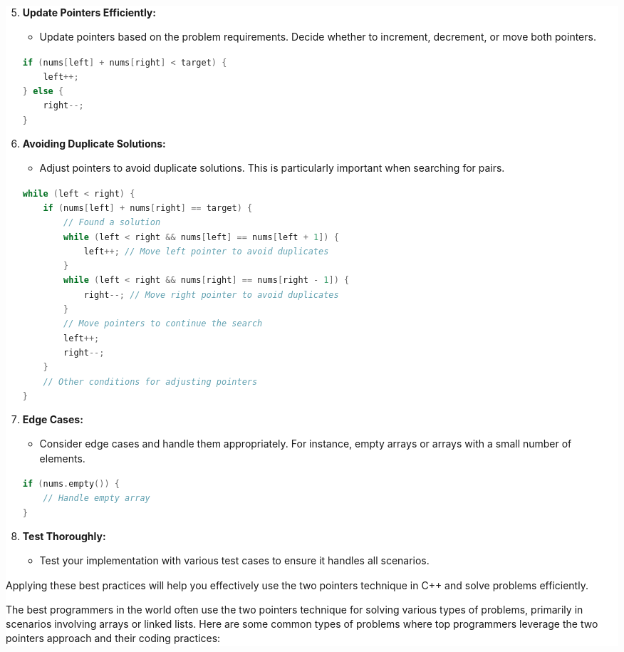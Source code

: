 5. **Update Pointers Efficiently:**
   - Update pointers based on the problem requirements. Decide whether to increment, decrement, or move both pointers.

    ```cpp
    if (nums[left] + nums[right] < target) {
        left++;
    } else {
        right--;
    }
    ```

6. **Avoiding Duplicate Solutions:**
   - Adjust pointers to avoid duplicate solutions. This is particularly important when searching for pairs.

    ```cpp
    while (left < right) {
        if (nums[left] + nums[right] == target) {
            // Found a solution
            while (left < right && nums[left] == nums[left + 1]) {
                left++; // Move left pointer to avoid duplicates
            }
            while (left < right && nums[right] == nums[right - 1]) {
                right--; // Move right pointer to avoid duplicates
            }
            // Move pointers to continue the search
            left++;
            right--;
        }
        // Other conditions for adjusting pointers
    }
    ```

7. **Edge Cases:**
   - Consider edge cases and handle them appropriately. For instance, empty arrays or arrays with a small number of elements.

    ```cpp
    if (nums.empty()) {
        // Handle empty array
    }
    ```

8. **Test Thoroughly:**
   - Test your implementation with various test cases to ensure it handles all scenarios.

Applying these best practices will help you effectively use the two pointers technique in C++ and solve problems efficiently.





The best programmers in the world often use the two pointers technique for solving various types of problems, primarily in scenarios involving arrays or linked lists. Here are some common types of problems where top programmers leverage the two pointers approach and their coding practices:
